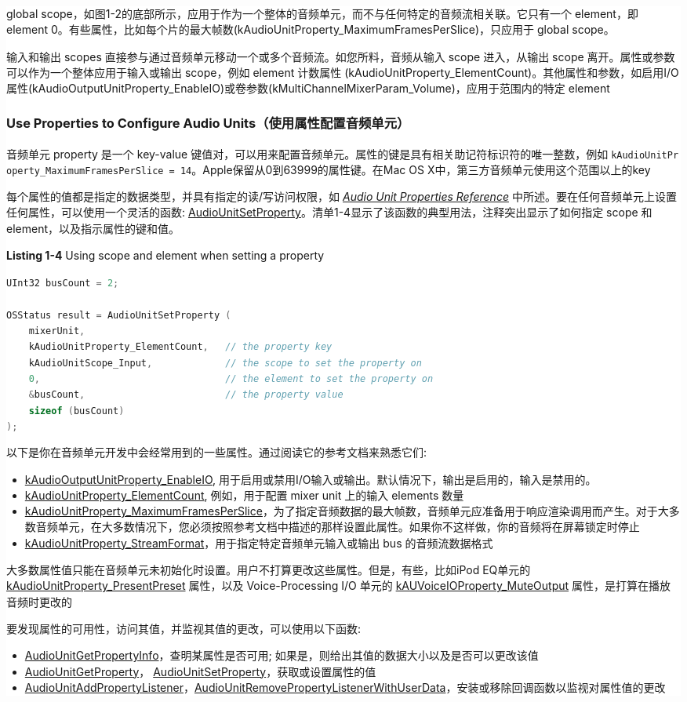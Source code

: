 global scope，如图1-2的底部所示，应用于作为一个整体的音频单元，而不与任何特定的音频流相关联。它只有一个 element，即 element 0。有些属性，比如每个片的最大帧数(kAudioUnitProperty_MaximumFramesPerSlice)，只应用于 global scope。

输入和输出 scopes 直接参与通过音频单元移动一个或多个音频流。如您所料，音频从输入 scope 进入，从输出 scope 离开。属性或参数可以作为一个整体应用于输入或输出 scope，例如 element 计数属性 (kAudioUnitProperty_ElementCount)。其他属性和参数，如启用I/O属性(kAudioOutputUnitProperty_EnableIO)或卷参数(kMultiChannelMixerParam_Volume)，应用于范围内的特定 element 



### Use Properties to Configure Audio Units（使用属性配置音频单元）

音频单元 property 是一个 key-value 键值对，可以用来配置音频单元。属性的键是具有相关助记符标识符的唯一整数，例如 `kAudioUnitProperty_MaximumFramesPerSlice = 14`。Apple保留从0到63999的属性键。在Mac OS X中，第三方音频单元使用这个范围以上的key

每个属性的值都是指定的数据类型，并具有指定的读/写访问权限，如  *[Audio Unit Properties Reference](https://developer.apple.com/documentation/audiounit/audio_unit_properties)* 中所述。要在任何音频单元上设置任何属性，可以使用一个灵活的函数: [AudioUnitSetProperty](https://developer.apple.com/documentation/audiotoolbox/1440371-audiounitsetproperty)。清单1-4显示了该函数的典型用法，注释突出显示了如何指定 scope 和 element，以及指示属性的键和值。

**Listing 1-4** Using scope and element when setting a property

``` c
UInt32 busCount = 2;
 
OSStatus result = AudioUnitSetProperty (
    mixerUnit,
    kAudioUnitProperty_ElementCount,   // the property key
    kAudioUnitScope_Input,             // the scope to set the property on
    0,                                 // the element to set the property on
    &busCount,                         // the property value
    sizeof (busCount)
);
```

以下是你在音频单元开发中会经常用到的一些属性。通过阅读它的参考文档来熟悉它们:

- [kAudioOutputUnitProperty_EnableIO](https://developer.apple.com/documentation/audiotoolbox/1534116-i_o_audio_unit_properties/kaudiooutputunitproperty_enableio), 用于启用或禁用I/O输入或输出。默认情况下，输出是启用的，输入是禁用的。
- [kAudioUnitProperty_ElementCount](https://developer.apple.com/documentation/audiotoolbox/1534199-generic_audio_unit_properties/kaudiounitproperty_elementcount), 例如，用于配置 mixer unit 上的输入 elements 数量
- [kAudioUnitProperty_MaximumFramesPerSlice](https://developer.apple.com/documentation/audiotoolbox/1534199-generic_audio_unit_properties/kaudiounitproperty_maximumframesperslice)，为了指定音频数据的最大帧数，音频单元应准备用于响应渲染调用而产生。对于大多数音频单元，在大多数情况下，您必须按照参考文档中描述的那样设置此属性。如果你不这样做，你的音频将在屏幕锁定时停止
- [kAudioUnitProperty_StreamFormat](https://developer.apple.com/documentation/audiotoolbox/kaudiounitproperty_streamformat)，用于指定特定音频单元输入或输出 bus 的音频流数据格式

大多数属性值只能在音频单元未初始化时设置。用户不打算更改这些属性。但是，有些，比如iPod EQ单元的 [kAudioUnitProperty_PresentPreset](https://developer.apple.com/documentation/audiotoolbox/kaudiounitproperty_presentpreset) 属性，以及 Voice-Processing I/O 单元的 [kAUVoiceIOProperty_MuteOutput](https://developer.apple.com/documentation/audiotoolbox/kauvoiceioproperty_muteoutput) 属性，是打算在播放音频时更改的

要发现属性的可用性，访问其值，并监视其值的更改，可以使用以下函数:

- [AudioUnitGetPropertyInfo](https://developer.apple.com/documentation/audiotoolbox/1440663-audiounitgetpropertyinfo)，查明某属性是否可用; 如果是，则给出其值的数据大小以及是否可以更改该值
- [AudioUnitGetProperty](https://developer.apple.com/documentation/audiotoolbox/1439840-audiounitgetproperty)， [AudioUnitSetProperty](https://developer.apple.com/documentation/audiotoolbox/1440371-audiounitsetproperty)，获取或设置属性的值
- [AudioUnitAddPropertyListener](https://developer.apple.com/documentation/audiotoolbox/1440111-audiounitaddpropertylistener)，[AudioUnitRemovePropertyListenerWithUserData](https://developer.apple.com/documentation/audiotoolbox/1441010-audiounitremovepropertylistenerw)，安装或移除回调函数以监视对属性值的更改
